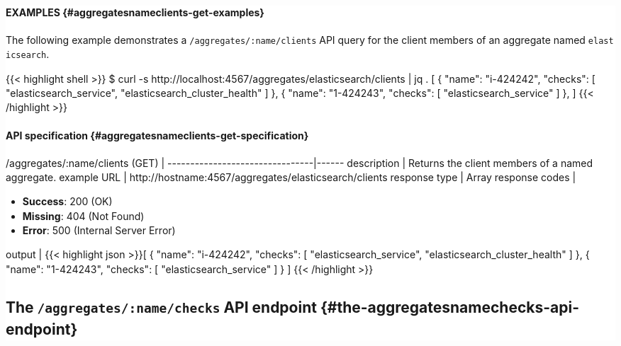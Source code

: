 #### EXAMPLES {#aggregatesnameclients-get-examples}

The following example demonstrates a `/aggregates/:name/clients` API query for
the client members of an aggregate named `elasticsearch`.

{{< highlight shell >}}
$ curl -s http://localhost:4567/aggregates/elasticsearch/clients | jq .
[
  {
    "name": "i-424242",
    "checks": [
      "elasticsearch_service",
      "elasticsearch_cluster_health"
    ]
  },
  {
    "name": "1-424243",
    "checks": [
      "elasticsearch_service"
    ]
  },
]
{{< /highlight >}}

#### API specification {#aggregatesnameclients-get-specification}

/aggregates/:name/clients (GET) | 
--------------------------------|------
description                     | Returns the client members of a named aggregate.
example URL                     | http://hostname:4567/aggregates/elasticsearch/clients
response type                   | Array
response codes                  | <ul><li>**Success**: 200 (OK)</li><li>**Missing**: 404 (Not Found)</li><li>**Error**: 500 (Internal Server Error)</li></ul>
output                          | {{< highlight json >}}[
  {
    "name": "i-424242",
    "checks": [
      "elasticsearch_service",
      "elasticsearch_cluster_health"
    ]
  },
  {
    "name": "1-424243",
    "checks": [
      "elasticsearch_service"
    ]
  }
]
{{< /highlight >}}

## The `/aggregates/:name/checks` API endpoint {#the-aggregatesnamechecks-api-endpoint}
